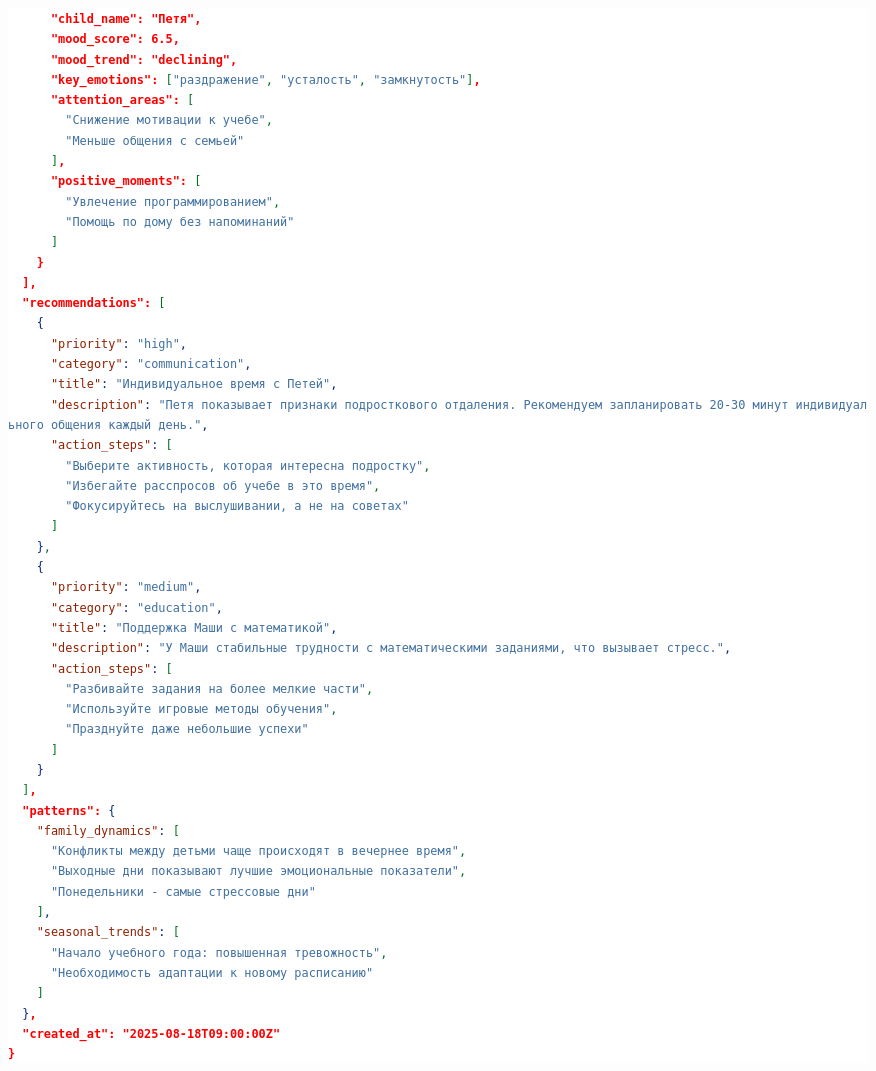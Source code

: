```json
      "child_name": "Петя",
      "mood_score": 6.5,
      "mood_trend": "declining",
      "key_emotions": ["раздражение", "усталость", "замкнутость"],
      "attention_areas": [
        "Снижение мотивации к учебе",
        "Меньше общения с семьей"
      ],
      "positive_moments": [
        "Увлечение программированием",
        "Помощь по дому без напоминаний"
      ]
    }
  ],
  "recommendations": [
    {
      "priority": "high",
      "category": "communication",
      "title": "Индивидуальное время с Петей",
      "description": "Петя показывает признаки подросткового отдаления. Рекомендуем запланировать 20-30 минут индивидуального общения каждый день.",
      "action_steps": [
        "Выберите активность, которая интересна подростку",
        "Избегайте расспросов об учебе в это время",
        "Фокусируйтесь на выслушивании, а не на советах"
      ]
    },
    {
      "priority": "medium",
      "category": "education",
      "title": "Поддержка Маши с математикой",
      "description": "У Маши стабильные трудности с математическими заданиями, что вызывает стресс.",
      "action_steps": [
        "Разбивайте задания на более мелкие части",
        "Используйте игровые методы обучения",
        "Празднуйте даже небольшие успехи"
      ]
    }
  ],
  "patterns": {
    "family_dynamics": [
      "Конфликты между детьми чаще происходят в вечернее время",
      "Выходные дни показывают лучшие эмоциональные показатели",
      "Понедельники - самые стрессовые дни"
    ],
    "seasonal_trends": [
      "Начало учебного года: повышенная тревожность",
      "Необходимость адаптации к новому расписанию"
    ]
  },
  "created_at": "2025-08-18T09:00:00Z"
}
```
